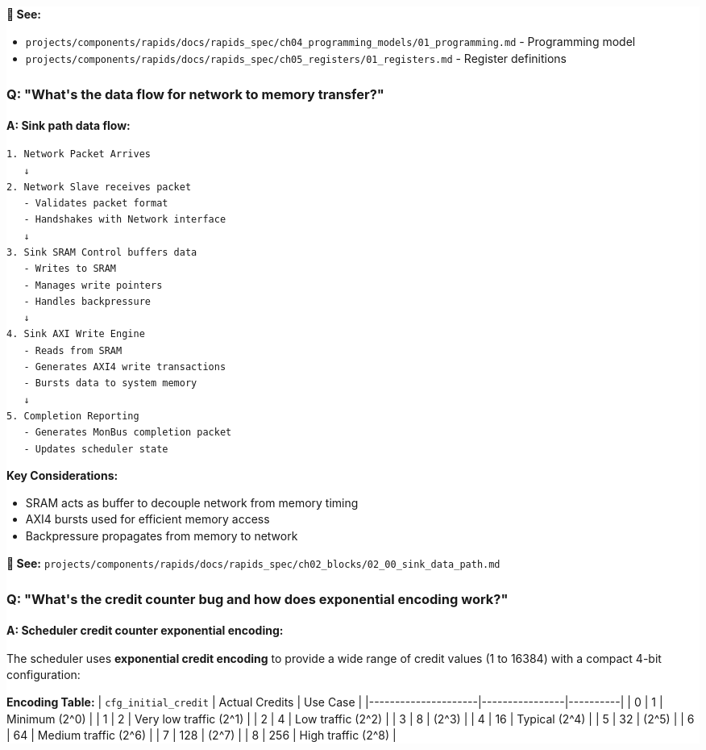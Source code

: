 **📖 See:**
- `projects/components/rapids/docs/rapids_spec/ch04_programming_models/01_programming.md` - Programming model
- `projects/components/rapids/docs/rapids_spec/ch05_registers/01_registers.md` - Register definitions

### Q: "What's the data flow for network to memory transfer?"

**A: Sink path data flow:**

```
1. Network Packet Arrives
   ↓
2. Network Slave receives packet
   - Validates packet format
   - Handshakes with Network interface
   ↓
3. Sink SRAM Control buffers data
   - Writes to SRAM
   - Manages write pointers
   - Handles backpressure
   ↓
4. Sink AXI Write Engine
   - Reads from SRAM
   - Generates AXI4 write transactions
   - Bursts data to system memory
   ↓
5. Completion Reporting
   - Generates MonBus completion packet
   - Updates scheduler state
```

**Key Considerations:**
- SRAM acts as buffer to decouple network from memory timing
- AXI4 bursts used for efficient memory access
- Backpressure propagates from memory to network

**📖 See:** `projects/components/rapids/docs/rapids_spec/ch02_blocks/02_00_sink_data_path.md`

### Q: "What's the credit counter bug and how does exponential encoding work?"

**A: Scheduler credit counter exponential encoding:**

The scheduler uses **exponential credit encoding** to provide a wide range of credit values (1 to 16384) with a compact 4-bit configuration:

**Encoding Table:**
| `cfg_initial_credit` | Actual Credits | Use Case |
|---------------------|----------------|----------|
| 0 | 1 | Minimum (2^0) |
| 1 | 2 | Very low traffic (2^1) |
| 2 | 4 | Low traffic (2^2) |
| 3 | 8 | (2^3) |
| 4 | 16 | Typical (2^4) |
| 5 | 32 | (2^5) |
| 6 | 64 | Medium traffic (2^6) |
| 7 | 128 | (2^7) |
| 8 | 256 | High traffic (2^8) |